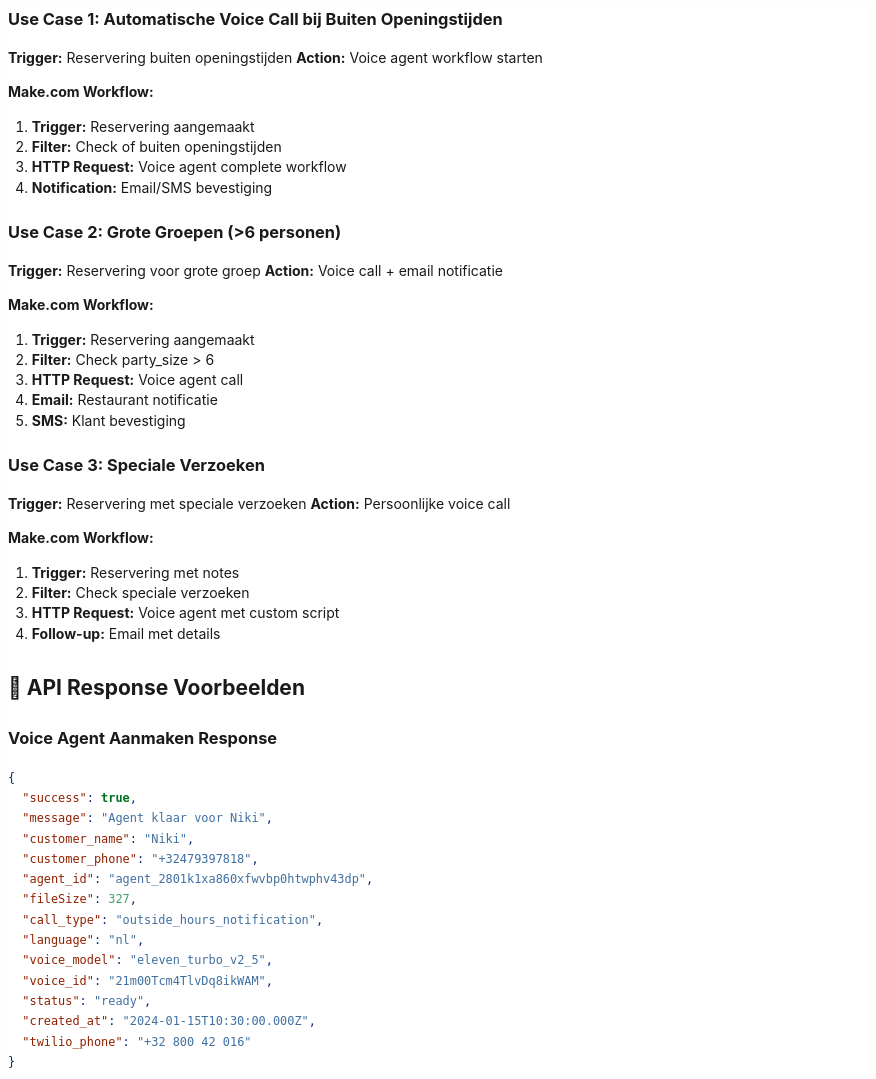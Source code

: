### Use Case 1: Automatische Voice Call bij Buiten Openingstijden

**Trigger:** Reservering buiten openingstijden
**Action:** Voice agent workflow starten

**Make.com Workflow:**

1. **Trigger:** Reservering aangemaakt
2. **Filter:** Check of buiten openingstijden
3. **HTTP Request:** Voice agent complete workflow
4. **Notification:** Email/SMS bevestiging

### Use Case 2: Grote Groepen (>6 personen)

**Trigger:** Reservering voor grote groep
**Action:** Voice call + email notificatie

**Make.com Workflow:**

1. **Trigger:** Reservering aangemaakt
2. **Filter:** Check party_size > 6
3. **HTTP Request:** Voice agent call
4. **Email:** Restaurant notificatie
5. **SMS:** Klant bevestiging

### Use Case 3: Speciale Verzoeken

**Trigger:** Reservering met speciale verzoeken
**Action:** Persoonlijke voice call

**Make.com Workflow:**

1. **Trigger:** Reservering met notes
2. **Filter:** Check speciale verzoeken
3. **HTTP Request:** Voice agent met custom script
4. **Follow-up:** Email met details

## 📡 API Response Voorbeelden

### Voice Agent Aanmaken Response

```json
{
  "success": true,
  "message": "Agent klaar voor Niki",
  "customer_name": "Niki",
  "customer_phone": "+32479397818",
  "agent_id": "agent_2801k1xa860xfwvbp0htwphv43dp",
  "fileSize": 327,
  "call_type": "outside_hours_notification",
  "language": "nl",
  "voice_model": "eleven_turbo_v2_5",
  "voice_id": "21m00Tcm4TlvDq8ikWAM",
  "status": "ready",
  "created_at": "2024-01-15T10:30:00.000Z",
  "twilio_phone": "+32 800 42 016"
}
```

